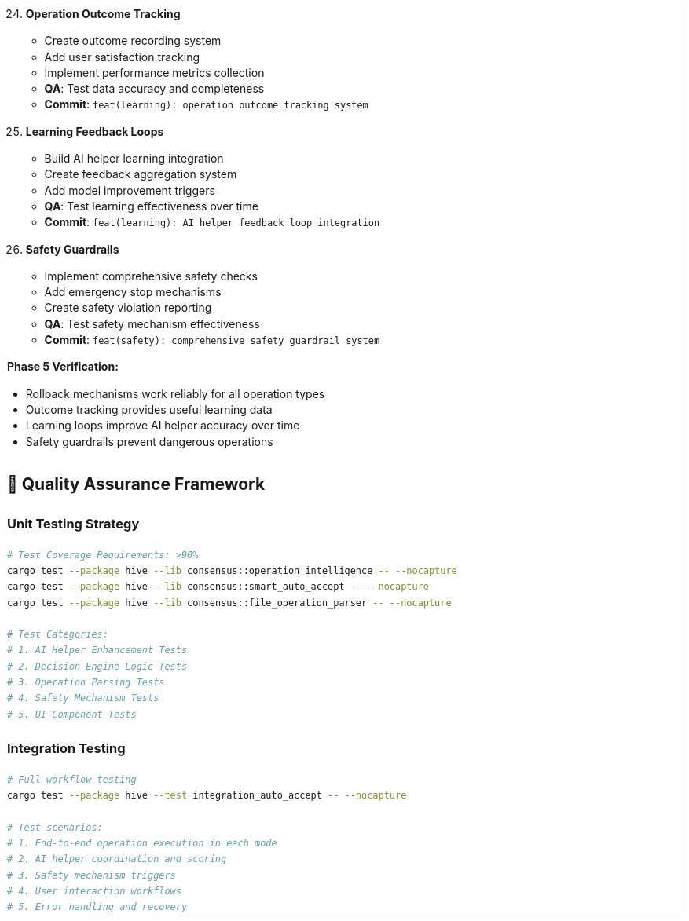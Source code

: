 24. **Operation Outcome Tracking**
    - Create outcome recording system
    - Add user satisfaction tracking
    - Implement performance metrics collection
    - **QA**: Test data accuracy and completeness
    - **Commit**: `feat(learning): operation outcome tracking system`

25. **Learning Feedback Loops**
    - Build AI helper learning integration
    - Create feedback aggregation system
    - Add model improvement triggers
    - **QA**: Test learning effectiveness over time
    - **Commit**: `feat(learning): AI helper feedback loop integration`

26. **Safety Guardrails**
    - Implement comprehensive safety checks
    - Add emergency stop mechanisms
    - Create safety violation reporting
    - **QA**: Test safety mechanism effectiveness
    - **Commit**: `feat(safety): comprehensive safety guardrail system`

**Phase 5 Verification:**
- Rollback mechanisms work reliably for all operation types
- Outcome tracking provides useful learning data
- Learning loops improve AI helper accuracy over time
- Safety guardrails prevent dangerous operations

## 🧪 Quality Assurance Framework

### Unit Testing Strategy
```bash
# Test Coverage Requirements: >90%
cargo test --package hive --lib consensus::operation_intelligence -- --nocapture
cargo test --package hive --lib consensus::smart_auto_accept -- --nocapture
cargo test --package hive --lib consensus::file_operation_parser -- --nocapture

# Test Categories:
# 1. AI Helper Enhancement Tests
# 2. Decision Engine Logic Tests  
# 3. Operation Parsing Tests
# 4. Safety Mechanism Tests
# 5. UI Component Tests
```

### Integration Testing
```bash
# Full workflow testing
cargo test --package hive --test integration_auto_accept -- --nocapture

# Test scenarios:
# 1. End-to-end operation execution in each mode
# 2. AI helper coordination and scoring
# 3. Safety mechanism triggers
# 4. User interaction workflows
# 5. Error handling and recovery
```
